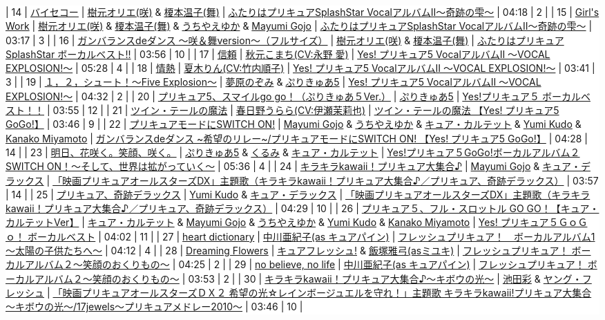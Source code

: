 | 14 | [バイセコー](https://open.spotify.com/track/0CzRpVXztxLimNsXoK1Gp0) | [樹元オリエ(咲)](https://open.spotify.com/artist/3pBn8ohe9abR8ytGEWmXR9) & [榎本温子(舞)](https://open.spotify.com/artist/1Y456QDr1D26sivAvSLX5u) | [ふたりはプリキュアSplashStar VocalアルバムⅡ～奇跡の雫～](https://open.spotify.com/album/6OEiYyBVEPqEnTOaibMcAx) | 04:18 | 2 |
| 15 | [Girl's Work](https://open.spotify.com/track/63oOCL6lZae0b7JwAQdy32) | [樹元オリエ(咲)](https://open.spotify.com/artist/3pBn8ohe9abR8ytGEWmXR9) & [榎本温子(舞)](https://open.spotify.com/artist/1Y456QDr1D26sivAvSLX5u) & [うちやえゆか](https://open.spotify.com/artist/4WBOJBHJLNQwKkJ7t3Anmj) & [Mayumi Gojo](https://open.spotify.com/artist/2TIKjS1AvfUGY9HezSZSIg) | [ふたりはプリキュアSplashStar VocalアルバムⅡ～奇跡の雫～](https://open.spotify.com/album/6OEiYyBVEPqEnTOaibMcAx) | 03:17 | 3 |
| 16 | [ガンバランスdeダンス ～咲＆舞version～（フルサイズ）](https://open.spotify.com/track/4Oaa1x0SgFT9XxYHT46Z9Z) | [樹元オリエ(咲)](https://open.spotify.com/artist/3pBn8ohe9abR8ytGEWmXR9) & [榎本温子(舞)](https://open.spotify.com/artist/1Y456QDr1D26sivAvSLX5u) | [ふたりはプリキュアSplashStar ボーカルベスト!!](https://open.spotify.com/album/77lHwmf9MugcQfv2pHCxX7) | 03:56 | 10 |
| 17 | [信頼](https://open.spotify.com/track/612GFzAQYmsN3LR3Az1meb) | [秋元こまち(CV:永野 愛)](https://open.spotify.com/artist/40qMprbZwMP8F64utmzns0) | [Yes! プリキュア5 VocalアルバムⅡ ～VOCAL EXPLOSION!～](https://open.spotify.com/album/7HwuBAbmF5Kt69pYWDGXT2) | 05:28 | 4 |
| 18 | [情熱](https://open.spotify.com/track/35yVwKXR0DjSvISUNAL4j7) | [夏木りん(CV:竹内順子)](https://open.spotify.com/artist/0bIji19ph0H0id4hoNqvoF) | [Yes! プリキュア5 VocalアルバムⅡ ～VOCAL EXPLOSION!～](https://open.spotify.com/album/7HwuBAbmF5Kt69pYWDGXT2) | 03:41 | 3 |
| 19 | [１，２，シュート！～Five Explosion～](https://open.spotify.com/track/6PXufsrH2FEVcqdgy1rpQv) | [夢原のぞみ](https://open.spotify.com/artist/6QAqXON6dkuTtjIe51BPT3) & [ぷりきゅあ5](https://open.spotify.com/artist/2f0KtdUI1M5CJKaadAeRNx) | [Yes! プリキュア5 VocalアルバムⅡ ～VOCAL EXPLOSION!～](https://open.spotify.com/album/7HwuBAbmF5Kt69pYWDGXT2) | 04:32 | 2 |
| 20 | [プリキュア5、スマイルgo go！（ぷりきゅあ５Ver.）](https://open.spotify.com/track/5PkDLzp3D7alljJNiJR2WL) | [ぷりきゅあ5](https://open.spotify.com/artist/2f0KtdUI1M5CJKaadAeRNx) | [Yes!プリキュア５ ボーカルベスト！！](https://open.spotify.com/album/4vrWHYOIAPtX9CJCYw2k5S) | 03:55 | 12 |
| 21 | [ツイン・テールの魔法](https://open.spotify.com/track/7tk09D3ZEmBcolpBAYZpiL) | [春日野うらら(CV:伊瀬茉莉也)](https://open.spotify.com/artist/4j4qLba4agcJiHGpC6MnIa) | [ツイン・テールの魔法 【Yes! プリキュア5 GoGo!】](https://open.spotify.com/album/1UPF3A4KP27vFRp3YnzRRX) | 03:46 | 9 |
| 22 | [プリキュアモードにSWITCH ON!](https://open.spotify.com/track/0yLl2pw9CqLZ6f3byg44r2) | [Mayumi Gojo](https://open.spotify.com/artist/2TIKjS1AvfUGY9HezSZSIg) & [うちやえゆか](https://open.spotify.com/artist/4WBOJBHJLNQwKkJ7t3Anmj) & [キュア・カルテット](https://open.spotify.com/artist/3dlsuPbjRsPGTUQFqpf5ib) & [Yumi Kudo](https://open.spotify.com/artist/5BrmaO8LJhSfz1HNYQg0Le) & [Kanako Miyamoto](https://open.spotify.com/artist/0bJzcs8fztcxmrDfVAK1Sc) | [ガンバランスdeダンス ~希望のリレー~/プリキュアモードにSWITCH ON! 【Yes! プリキュア5 GoGo!】](https://open.spotify.com/album/2GEnsiJmub2tRAIGuUzANg) | 04:28 | 14 |
| 23 | [明日、花咲く。笑顔、咲く。](https://open.spotify.com/track/6fI5HmxCAiZ8vRzf0r8abg) | [ぷりきゅあ5](https://open.spotify.com/artist/2f0KtdUI1M5CJKaadAeRNx) & [くるみ](https://open.spotify.com/artist/4h5g2jrXn7frjOmWJvPIpj) & [キュア・カルテット](https://open.spotify.com/artist/3dlsuPbjRsPGTUQFqpf5ib) | [Yes!プリキュア５GoGo!ボーカルアルバム２ SWITCH ON！～そして、世界は拡がっていく～](https://open.spotify.com/album/5BWGoMqsBoQhQ2CrtjNzHa) | 05:36 | 4 |
| 24 | [キラキラkawaii！プリキュア大集合♪](https://open.spotify.com/track/41XaAYvObPffMqmzMQXOHG) | [Mayumi Gojo](https://open.spotify.com/artist/2TIKjS1AvfUGY9HezSZSIg) & [キュア・デラックス](https://open.spotify.com/artist/5sONn4ba0fCYLzVSHOL9Qv) | [「映画プリキュアオールスターズDX」主題歌（キラキラkawaii！プリキュア大集合♪／プリキュア、奇跡デラックス）](https://open.spotify.com/album/0E1x0O9OmYOImP4Lio2FWG) | 03:57 | 14 |
| 25 | [プリキュア、奇跡デラックス](https://open.spotify.com/track/5AOm3xirTGiH1zyqEXFer5) | [Yumi Kudo](https://open.spotify.com/artist/5BrmaO8LJhSfz1HNYQg0Le) & [キュア・デラックス](https://open.spotify.com/artist/5sONn4ba0fCYLzVSHOL9Qv) | [「映画プリキュアオールスターズDX」主題歌（キラキラkawaii！プリキュア大集合♪／プリキュア、奇跡デラックス）](https://open.spotify.com/album/0E1x0O9OmYOImP4Lio2FWG) | 04:29 | 10 |
| 26 | [プリキュア５、フル・スロットル GO GO！【キュア・カルテットVer】](https://open.spotify.com/track/5VOGQuaBxdIRJvZBOcAZu0) | [キュア・カルテット](https://open.spotify.com/artist/3dlsuPbjRsPGTUQFqpf5ib) & [Mayumi Gojo](https://open.spotify.com/artist/2TIKjS1AvfUGY9HezSZSIg) & [うちやえゆか](https://open.spotify.com/artist/4WBOJBHJLNQwKkJ7t3Anmj) & [Yumi Kudo](https://open.spotify.com/artist/5BrmaO8LJhSfz1HNYQg0Le) & [Kanako Miyamoto](https://open.spotify.com/artist/0bJzcs8fztcxmrDfVAK1Sc) | [Yes! プリキュア５ＧｏＧｏ！ ボーカルベスト](https://open.spotify.com/album/7lsZaZawBDLguRWcUQbWwb) | 04:02 | 11 |
| 27 | [heart dictionary](https://open.spotify.com/track/21BF6VrNlmfo9yC9yffAxD) | [中川亜紀子(as キュアパイン)](https://open.spotify.com/artist/2jlY3mmUN4mfWGdT5krDtR) | [フレッシュプリキュア！　ボーカルアルバム1 ～太陽の子供たちへ～](https://open.spotify.com/album/1XaIgMaHSXfqfCYya4gM5O) | 04:12 | 4 |
| 28 | [Dreaming Flowers](https://open.spotify.com/track/22rwjS0nXfAbNjP38l1DRi) | [キュアフレッシュ!](https://open.spotify.com/artist/52wjPMw1V83Rr6FRvZFWTr) & [飯塚雅弓(asミユキ)](https://open.spotify.com/artist/2I20P3DdlLsDVEZf7hzK1V) | [フレッシュプリキュア！ ボーカルアルバム２～笑顔のおくりもの～](https://open.spotify.com/album/5OWtlWoeop8PxuTgpMmYyH) | 04:25 | 2 |
| 29 | [no believe, no life](https://open.spotify.com/track/4VUPDnss0YDNxz3UCPMYge) | [中川亜紀子(as キュアパイン)](https://open.spotify.com/artist/2jlY3mmUN4mfWGdT5krDtR) | [フレッシュプリキュア！ ボーカルアルバム２～笑顔のおくりもの～](https://open.spotify.com/album/5OWtlWoeop8PxuTgpMmYyH) | 03:53 | 2 |
| 30 | [キラキラkawaii！プリキュア大集合♪～キボウの光～](https://open.spotify.com/track/31paXegT1o1sDD551QfUHV) | [池田彩](https://open.spotify.com/artist/7LeJxu5o5HLfq4nBdBgFfr) & [ヤング・フレッシュ](https://open.spotify.com/artist/57EfKVyWb4KoQsZ5CNJMQd) | [「映画プリキュアオールスターズＤＸ２ 希望の光☆レインボージュエルを守れ！」主題歌 キラキラkawaii!プリキュア大集合～キボウの光～/17jewels～プリキュアメドレー2010～](https://open.spotify.com/album/7zrS34zw8gQ7rNSoZCnqit) | 03:46 | 10 |